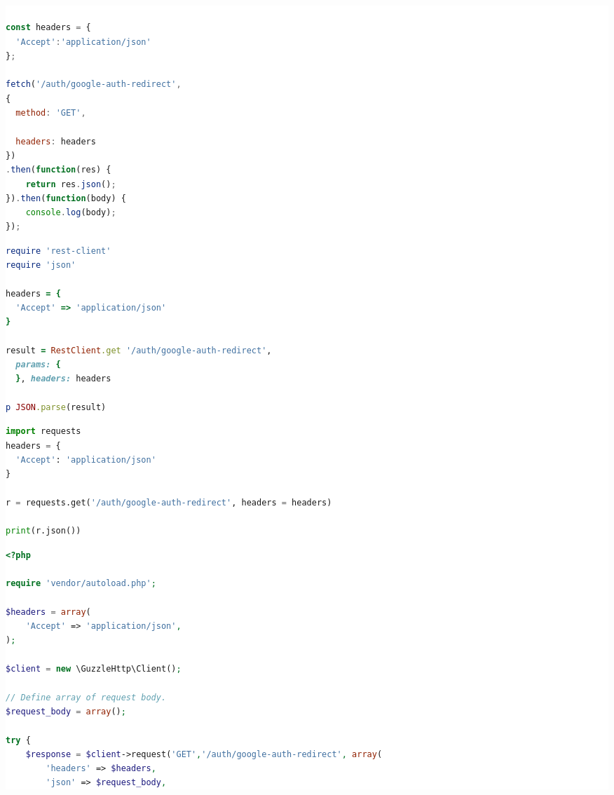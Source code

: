 ```javascript

const headers = {
  'Accept':'application/json'
};

fetch('/auth/google-auth-redirect',
{
  method: 'GET',

  headers: headers
})
.then(function(res) {
    return res.json();
}).then(function(body) {
    console.log(body);
});

```

```ruby
require 'rest-client'
require 'json'

headers = {
  'Accept' => 'application/json'
}

result = RestClient.get '/auth/google-auth-redirect',
  params: {
  }, headers: headers

p JSON.parse(result)

```

```python
import requests
headers = {
  'Accept': 'application/json'
}

r = requests.get('/auth/google-auth-redirect', headers = headers)

print(r.json())

```

```php
<?php

require 'vendor/autoload.php';

$headers = array(
    'Accept' => 'application/json',
);

$client = new \GuzzleHttp\Client();

// Define array of request body.
$request_body = array();

try {
    $response = $client->request('GET','/auth/google-auth-redirect', array(
        'headers' => $headers,
        'json' => $request_body,
```